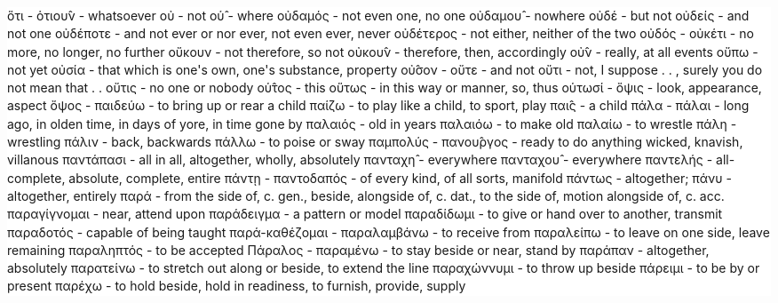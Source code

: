 ὅτι - 
ὁτιου̂ν - whatsoever
οὐ - not
οὑ̂ - where
οὐδαμός - not even one, no one
οὐδαμου̂ - nowhere
οὐδέ - but not
οὐδείς - and not one
οὐδέποτε - and not ever or nor ever, not even ever, never
οὐδέτερος - not either, neither of the two
οὐδός - 
οὐκέτι - no more, no longer, no further
οὔκουν - not therefore, so not
οὐκου̂ν - therefore, then, accordingly
οὐ̂ν - really, at all events
οὔπω - not yet
οὐσία - that which is one's own, one's substance, property
οὐ̂σον - 
οὔτε - and not
οὔτι - not, I suppose . . , surely you do not mean that . .
οὔτις - no one or nobody
οὑ̂τος - this
οὕτως - in this way or manner, so, thus
οὑτωσί - 
ὄψις - look, appearance, aspect
ὄψος - 
παιδεύω - to bring up or rear a child
παίζω - to play like a child, to sport, play
παι̂ς - a child
πάλα - 
πάλαι - long ago, in olden time, in days of yore, in time gone by
παλαιός - old in years
παλαιόω - to make old
παλαίω - to wrestle
πάλη - wrestling
πάλιν - back, backwards
πάλλω - to poise or sway
παμπολύς - 
πανου̂ργος - ready to do anything wicked, knavish, villanous
παντάπασι - all in all, altogether, wholly, absolutely
πανταχη̂ - everywhere
πανταχου̂ - everywhere
παντελής - all-complete, absolute, complete, entire
πάντῃ - 
παντοδαπός - of every kind, of all sorts, manifold
πάντως - altogether;
πάνυ - altogether, entirely
παρά - from the side of, c. gen., beside, alongside of, c. dat., to the side of, motion alongside of, c. acc.
παραγίγνομαι - near, attend upon
παράδειγμα - a pattern or model
παραδίδωμι - to give or hand over to another, transmit
παραδοτός - capable of being taught
παρά-καθέζομαι - 
παραλαμβάνω - to receive from
παραλείπω - to leave on one side, leave remaining
παραληπτός - to be accepted
Πάραλος - 
παραμένω - to stay beside or near, stand by
παράπαν - altogether, absolutely
παρατείνω - to stretch out along or beside, to extend the line
παραχώννυμι - to throw up beside
πάρειμι - to be by or present
παρέχω - to hold beside, hold in readiness, to furnish, provide, supply